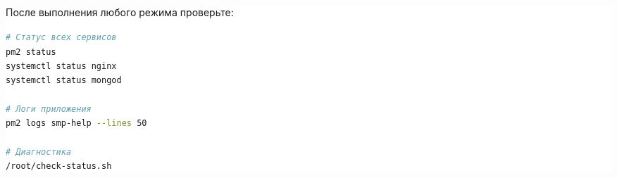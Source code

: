 После выполнения любого режима проверьте:

```bash
# Статус всех сервисов
pm2 status
systemctl status nginx
systemctl status mongod

# Логи приложения
pm2 logs smp-help --lines 50

# Диагностика
/root/check-status.sh
```

